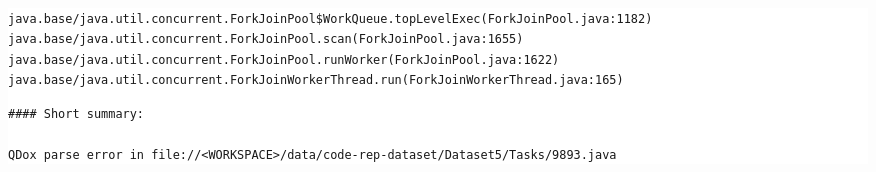 	java.base/java.util.concurrent.ForkJoinPool$WorkQueue.topLevelExec(ForkJoinPool.java:1182)
	java.base/java.util.concurrent.ForkJoinPool.scan(ForkJoinPool.java:1655)
	java.base/java.util.concurrent.ForkJoinPool.runWorker(ForkJoinPool.java:1622)
	java.base/java.util.concurrent.ForkJoinWorkerThread.run(ForkJoinWorkerThread.java:165)
```
#### Short summary: 

QDox parse error in file://<WORKSPACE>/data/code-rep-dataset/Dataset5/Tasks/9893.java